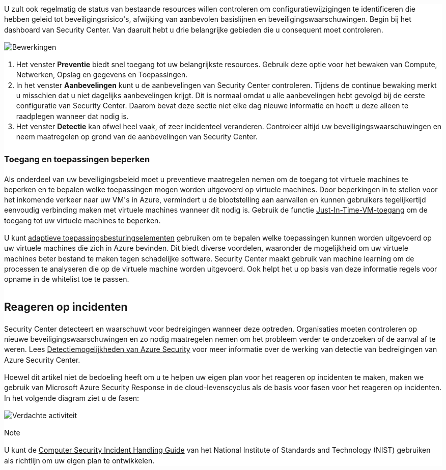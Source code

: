 U zult ook regelmatig de status van bestaande resources willen controleren om configuratiewijzigingen te identificeren die hebben geleid tot beveiligingsrisico's, afwijking van aanbevolen basislijnen en beveiligingswaarschuwingen. Begin bij het dashboard van Security Center. Van daaruit hebt u drie belangrijke gebieden die u consequent moet controleren.

![Bewerkingen](./media/security-center-planning-and-operations-guide/security-center-planning-and-operations-guide-fig4-newUI.png)

1. Het venster **Preventie** biedt snel toegang tot uw belangrijkste resources. Gebruik deze optie voor het bewaken van Compute, Netwerken, Opslag en gegevens en Toepassingen.
2. In het venster **Aanbevelingen** kunt u de aanbevelingen van Security Center controleren. Tijdens de continue bewaking merkt u misschien dat u niet dagelijks aanbevelingen krijgt. Dit is normaal omdat u alle aanbevelingen hebt gevolgd bij de eerste configuratie van Security Center. Daarom bevat deze sectie niet elke dag nieuwe informatie en hoeft u deze alleen te raadplegen wanneer dat nodig is.
3. Het venster **Detectie** kan ofwel heel vaak, of zeer incidenteel veranderen. Controleer altijd uw beveiligingswaarschuwingen en neem maatregelen op grond van de aanbevelingen van Security Center.

### <a name="hardening-access-and-applications"></a>Toegang en toepassingen beperken

Als onderdeel van uw beveiligingsbeleid moet u preventieve maatregelen nemen om de toegang tot virtuele machines te beperken en te bepalen welke toepassingen mogen worden uitgevoerd op virtuele machines. Door beperkingen in te stellen voor het inkomende verkeer naar uw VM's in Azure, vermindert u de blootstelling aan aanvallen en kunnen gebruikers tegelijkertijd eenvoudig verbinding maken met virtuele machines wanneer dit nodig is. Gebruik de functie [Just-In-Time-VM-toegang](https://docs.microsoft.com/azure/security-center/security-center-just-in-time) om de toegang tot uw virtuele machines te beperken.

U kunt [adaptieve toepassingsbesturingselementen](https://docs.microsoft.com/azure/security-center/security-center-adaptive-application) gebruiken om te bepalen welke toepassingen kunnen worden uitgevoerd op uw virtuele machines die zich in Azure bevinden. Dit biedt diverse voordelen, waaronder de mogelijkheid om uw virtuele machines beter bestand te maken tegen schadelijke software. Security Center maakt gebruik van machine learning om de processen te analyseren die op de virtuele machine worden uitgevoerd. Ook helpt het u op basis van deze informatie regels voor opname in de whitelist toe te passen.


## <a name="incident-response"></a>Reageren op incidenten
Security Center detecteert en waarschuwt voor bedreigingen wanneer deze optreden. Organisaties moeten controleren op nieuwe beveiligingswaarschuwingen en zo nodig maatregelen nemen om het probleem verder te onderzoeken of de aanval af te weren. Lees [Detectiemogelijkheden van Azure Security](security-center-detection-capabilities.md) voor meer informatie over de werking van detectie van bedreigingen van Azure Security Center.

Hoewel dit artikel niet de bedoeling heeft om u te helpen uw eigen plan voor het reageren op incidenten te maken, maken we gebruik van Microsoft Azure Security Response in de cloud-levenscyclus als de basis voor fasen voor het reageren op incidenten. In het volgende diagram ziet u de fasen:

![Verdachte activiteit](./media/security-center-planning-and-operations-guide/security-center-planning-and-operations-guide-fig5-1.png)

> [!NOTE]
> U kunt de [Computer Security Incident Handling Guide](http://nvlpubs.nist.gov/nistpubs/SpecialPublications/NIST.SP.800-61r2.pdf) van het National Institute of Standards and Technology (NIST) gebruiken als richtlijn om uw eigen plan te ontwikkelen.
>
